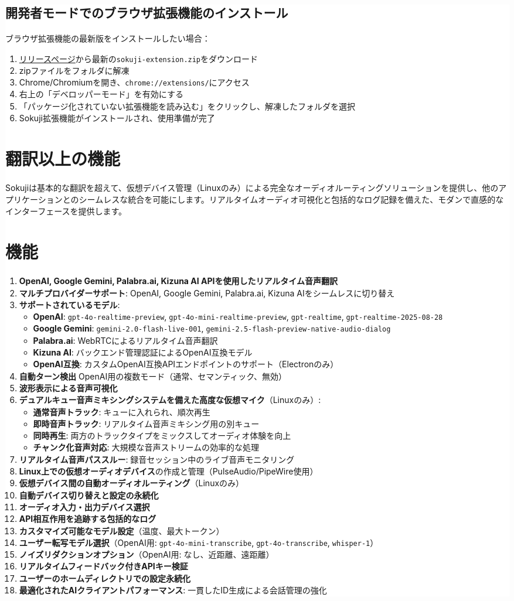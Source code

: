   </a>
</p>

## 開発者モードでのブラウザ拡張機能のインストール

ブラウザ拡張機能の最新版をインストールしたい場合：

1. [リリースページ](https://github.com/kizuna-ai-lab/sokuji/releases)から最新の`sokuji-extension.zip`をダウンロード
2. zipファイルをフォルダに解凍
3. Chrome/Chromiumを開き、`chrome://extensions/`にアクセス
4. 右上の「デベロッパーモード」を有効にする
5. 「パッケージ化されていない拡張機能を読み込む」をクリックし、解凍したフォルダを選択
6. Sokuji拡張機能がインストールされ、使用準備が完了

# 翻訳以上の機能

Sokujiは基本的な翻訳を超えて、仮想デバイス管理（Linuxのみ）による完全なオーディオルーティングソリューションを提供し、他のアプリケーションとのシームレスな統合を可能にします。リアルタイムオーディオ可視化と包括的なログ記録を備えた、モダンで直感的なインターフェースを提供します。

# 機能

1. **OpenAI, Google Gemini, Palabra.ai, Kizuna AI APIを使用したリアルタイム音声翻訳**
2. **マルチプロバイダーサポート**: OpenAI, Google Gemini, Palabra.ai, Kizuna AIをシームレスに切り替え
3. **サポートされているモデル**:
   - **OpenAI**: `gpt-4o-realtime-preview`, `gpt-4o-mini-realtime-preview`, `gpt-realtime`, `gpt-realtime-2025-08-28`
   - **Google Gemini**: `gemini-2.0-flash-live-001`, `gemini-2.5-flash-preview-native-audio-dialog`
   - **Palabra.ai**: WebRTCによるリアルタイム音声翻訳
   - **Kizuna AI**: バックエンド管理認証によるOpenAI互換モデル
   - **OpenAI互換**: カスタムOpenAI互換APIエンドポイントのサポート（Electronのみ）
4. **自動ターン検出** OpenAI用の複数モード（通常、セマンティック、無効）
5. **波形表示による音声可視化**
6. **デュアルキュー音声ミキシングシステムを備えた高度な仮想マイク**（Linuxのみ）:
   - **通常音声トラック**: キューに入れられ、順次再生
   - **即時音声トラック**: リアルタイム音声ミキシング用の別キュー
   - **同時再生**: 両方のトラックタイプをミックスしてオーディオ体験を向上
   - **チャンク化音声対応**: 大規模な音声ストリームの効率的な処理
7. **リアルタイム音声パススルー**: 録音セッション中のライブ音声モニタリング
8. **Linux上での仮想オーディオデバイス**の作成と管理（PulseAudio/PipeWire使用）
9. **仮想デバイス間の自動オーディオルーティング**（Linuxのみ）
10. **自動デバイス切り替えと設定の永続化**
11. **オーディオ入力・出力デバイス選択**
12. **API相互作用を追跡する包括的なログ**
13. **カスタマイズ可能なモデル設定**（温度、最大トークン）
14. **ユーザー転写モデル選択**（OpenAI用: `gpt-4o-mini-transcribe`, `gpt-4o-transcribe`, `whisper-1`）
15. **ノイズリダクションオプション**（OpenAI用: なし、近距離、遠距離）
16. **リアルタイムフィードバック付きAPIキー検証**
17. **ユーザーのホームディレクトリでの設定永続化**
18. **最適化されたAIクライアントパフォーマンス**: 一貫したID生成による会話管理の強化
